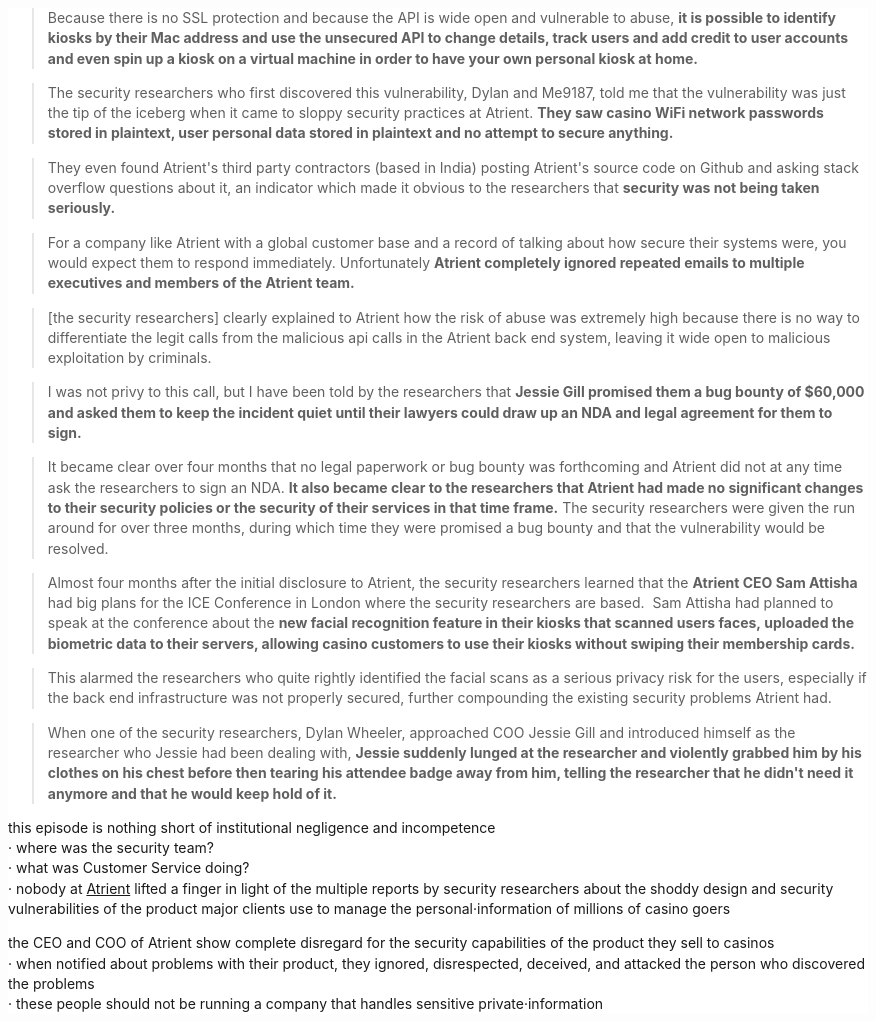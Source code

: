 > Because there is no SSL protection and because the API is wide open and vulnerable to abuse, **it is possible to identify kiosks by their Mac address and use the unsecured API to change details, track users and add credit to user accounts and even spin up a kiosk on a virtual machine in order to have your own personal kiosk at home.**

> The security researchers who first discovered this vulnerability, Dylan and Me9187, told me that the vulnerability was just the tip of the iceberg when it came to sloppy security practices at Atrient. **They saw casino WiFi network passwords stored in plaintext, user personal data stored in plaintext and no attempt to secure anything.**

> They even found Atrient's third party contractors (based in India) posting Atrient's source code on Github and asking stack overflow questions about it, an indicator which made it obvious to the researchers that **security was not being taken seriously.**

> For a company like Atrient with a global customer base and a record of talking about how secure their systems were, you would expect them to respond immediately. Unfortunately **Atrient completely ignored repeated emails to multiple executives and members of the Atrient team.**

> [the security researchers] clearly explained to Atrient how the risk of abuse was extremely high because there is no way to differentiate the legit calls from the malicious api calls in the Atrient back end system, leaving it wide open to malicious exploitation by criminals.

> I was not privy to this call, but I have been told by the researchers that **Jessie Gill promised them a bug bounty of $60,000 and asked them to keep the incident quiet until their lawyers could draw up an NDA and legal agreement for them to sign.**

> It became clear over four months that no legal paperwork or bug bounty was forthcoming and Atrient did not at any time ask the researchers to sign an NDA. **It also became clear to the researchers that Atrient had made no significant changes to their security policies or the security of their services in that time frame.** The security researchers were given the run around for over three months, during which time they were promised a bug bounty and that the vulnerability would be resolved.

> Almost four months after the initial disclosure to Atrient, the security researchers learned that the **Atrient CEO Sam Attisha** had big plans for the ICE Conference in London where the security researchers are based.  Sam Attisha had planned to speak at the conference about the **new facial recognition feature in their kiosks that scanned users faces, uploaded the biometric data to their servers, allowing casino customers to use their kiosks without swiping their membership cards.**

> This alarmed the researchers who quite rightly identified the facial scans as a serious privacy risk for the users, especially if the back end infrastructure was not properly secured, further compounding the existing security problems Atrient had.

> When one of the security researchers, Dylan Wheeler, approached COO Jessie Gill and introduced himself as the researcher who Jessie had been dealing with, **Jessie suddenly lunged at the researcher and violently grabbed him by his clothes on his chest before then tearing his attendee badge away from him, telling the researcher that he didn't need it anymore and that he would keep hold of it.**

this episode is nothing short of institutional negligence and incompetence  
· where was the security team?  
· what was Customer Service doing?  
· nobody at [Atrient](http://www.atrient.com/about/about-us) lifted a finger in light of the multiple reports by security researchers about the shoddy design and security vulnerabilities of the product major clients use to manage the personal·information of millions of casino goers  

the CEO and COO of Atrient show complete disregard for the security capabilities of the product they sell to casinos  
· when notified about problems with their product, they ignored, disrespected, deceived, and attacked the person who discovered the problems  
· these people should not be running a company that handles sensitive private·information  


[human·internet]: https://github.com/ernest-bruce/human-internet/blob/master/internet_plan/internet_plan.md#the-humaninternet
[Jordan_Nguyen]: https://en.wikipedia.org/wiki/Jordan_Nguyen "Wikipedia: Jordan Nguyen"
[IPFS]: https://ipfs.io "InterPlanetary File System" 
[Ted·Nelson]: https://en.wikipedia.org/wiki/Ted_Nelson "Wikipedia: Ted Nelson"
[Medium]: https://medium.com/about
[TechCrunch]: https://techcrunch.com/pages/about-techcrunch
[Ted_Nelson]: https://en.wikipedia.org/wiki/Ted_Nelson
[profit·motive]: https://en.wikipedia.org/wiki/Profit_motive "Wikipedia: profit motive"
[capitalist·society]: https://www.britannica.com/topic/capitalism "Encyclopedia Britannica: capitalism"
[robber·barons]: https://en.wikipedia.org/wiki/Robber_baron_(industrialist) "Wikipedia: robber baron"
[Amazons_Antitrust_Paradox]: https://www.yalelawjournal.org/note/amazons-antitrust-paradox "The Yale Law Journal: Amazon’s Antitrust Paradox"
[Amazons_Monopsony_Is_Not_OK]: https://www.nytimes.com/2014/10/20/opinion/paul-krugman-amazons-monopsony-is-not-ok.html "The New York Times: Amazon’s Monopsony Is Not O.K."
[surveillance·economy]: https://medium.com/@vvecsei/fighting-the-surveillance-economy-a-practical-guide-for-individuals-and-companies-cb9719fe1098 "Medium: Fighting the surveillance economy — A practical guide for individuals and companies"
[highway·engineering]: https://en.wikipedia.org/wiki/Highway_engineering "Wikipedia: highway engineering"
[MesInfos]: http://mesinfos.fing.org/english
[OpenZFS]: https://en.wikipedia.org/wiki/OpenZFS "Wikipedia: OpenZFS"
[TrueOS]: https://www.trueos.org "TrueOS.org"
[FreeBSD]: https://www.freebsd.org/about.html "FreeBSD.org: About FreeBSD"
[Gerd_Leonard]: https://en.wikipedia.org/wiki/Gerd_Leonhard "Wikipedia: Gerd Leonard"
[Clement_Vidal]: https://lifeboat.com/ex/bios.clement.vidal "Lifeboat Foundation: Clément Vidal"